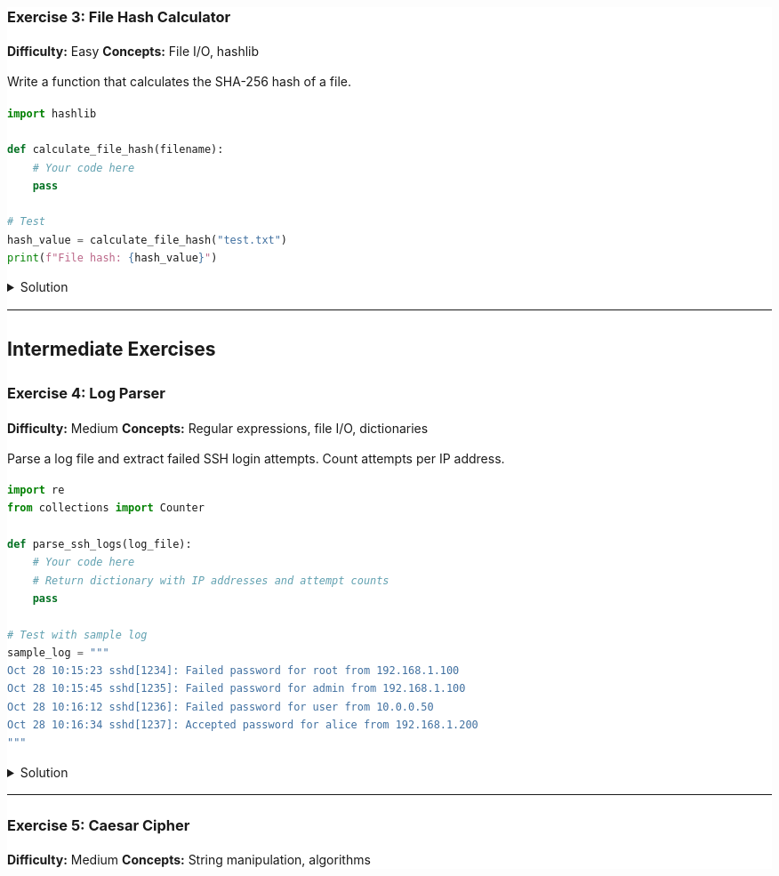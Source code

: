 
### Exercise 3: File Hash Calculator
**Difficulty:** Easy
**Concepts:** File I/O, hashlib

Write a function that calculates the SHA-256 hash of a file.

```python
import hashlib

def calculate_file_hash(filename):
    # Your code here
    pass

# Test
hash_value = calculate_file_hash("test.txt")
print(f"File hash: {hash_value}")
```

<details><summary>Solution</summary></details>

---

## Intermediate Exercises

### Exercise 4: Log Parser
**Difficulty:** Medium
**Concepts:** Regular expressions, file I/O, dictionaries

Parse a log file and extract failed SSH login attempts. Count attempts per IP address.

```python
import re
from collections import Counter

def parse_ssh_logs(log_file):
    # Your code here
    # Return dictionary with IP addresses and attempt counts
    pass

# Test with sample log
sample_log = """
Oct 28 10:15:23 sshd[1234]: Failed password for root from 192.168.1.100
Oct 28 10:15:45 sshd[1235]: Failed password for admin from 192.168.1.100
Oct 28 10:16:12 sshd[1236]: Failed password for user from 10.0.0.50
Oct 28 10:16:34 sshd[1237]: Accepted password for alice from 192.168.1.200
"""
```

<details><summary>Solution</summary></details>

---

### Exercise 5: Caesar Cipher
**Difficulty:** Medium
**Concepts:** String manipulation, algorithms
